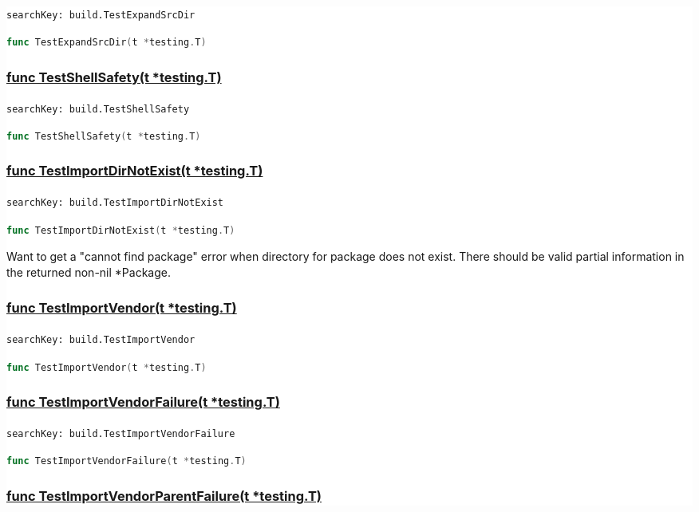 ```
searchKey: build.TestExpandSrcDir
```

```Go
func TestExpandSrcDir(t *testing.T)
```

### <a id="TestShellSafety" href="#TestShellSafety">func TestShellSafety(t *testing.T)</a>

```
searchKey: build.TestShellSafety
```

```Go
func TestShellSafety(t *testing.T)
```

### <a id="TestImportDirNotExist" href="#TestImportDirNotExist">func TestImportDirNotExist(t *testing.T)</a>

```
searchKey: build.TestImportDirNotExist
```

```Go
func TestImportDirNotExist(t *testing.T)
```

Want to get a "cannot find package" error when directory for package does not exist. There should be valid partial information in the returned non-nil *Package. 

### <a id="TestImportVendor" href="#TestImportVendor">func TestImportVendor(t *testing.T)</a>

```
searchKey: build.TestImportVendor
```

```Go
func TestImportVendor(t *testing.T)
```

### <a id="TestImportVendorFailure" href="#TestImportVendorFailure">func TestImportVendorFailure(t *testing.T)</a>

```
searchKey: build.TestImportVendorFailure
```

```Go
func TestImportVendorFailure(t *testing.T)
```

### <a id="TestImportVendorParentFailure" href="#TestImportVendorParentFailure">func TestImportVendorParentFailure(t *testing.T)</a>
